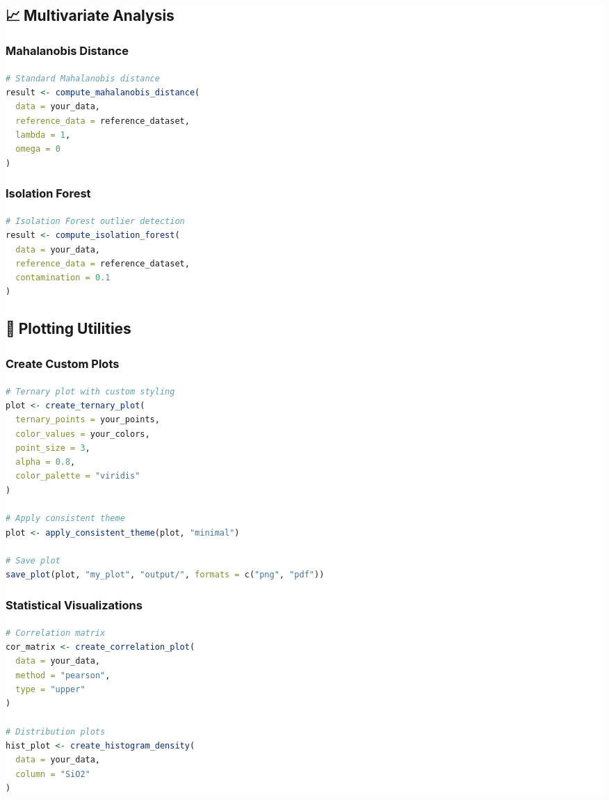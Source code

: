 ## 📈 Multivariate Analysis

### Mahalanobis Distance
```r
# Standard Mahalanobis distance
result <- compute_mahalanobis_distance(
  data = your_data,
  reference_data = reference_dataset,
  lambda = 1,
  omega = 0
)
```


### Isolation Forest
```r
# Isolation Forest outlier detection
result <- compute_isolation_forest(
  data = your_data,
  reference_data = reference_dataset,
  contamination = 0.1
)
```

## 🎨 Plotting Utilities

### Create Custom Plots
```r
# Ternary plot with custom styling
plot <- create_ternary_plot(
  ternary_points = your_points,
  color_values = your_colors,
  point_size = 3,
  alpha = 0.8,
  color_palette = "viridis"
)

# Apply consistent theme
plot <- apply_consistent_theme(plot, "minimal")

# Save plot
save_plot(plot, "my_plot", "output/", formats = c("png", "pdf"))
```

### Statistical Visualizations
```r
# Correlation matrix
cor_matrix <- create_correlation_plot(
  data = your_data,
  method = "pearson",
  type = "upper"
)

# Distribution plots
hist_plot <- create_histogram_density(
  data = your_data,
  column = "SiO2"
)
```
